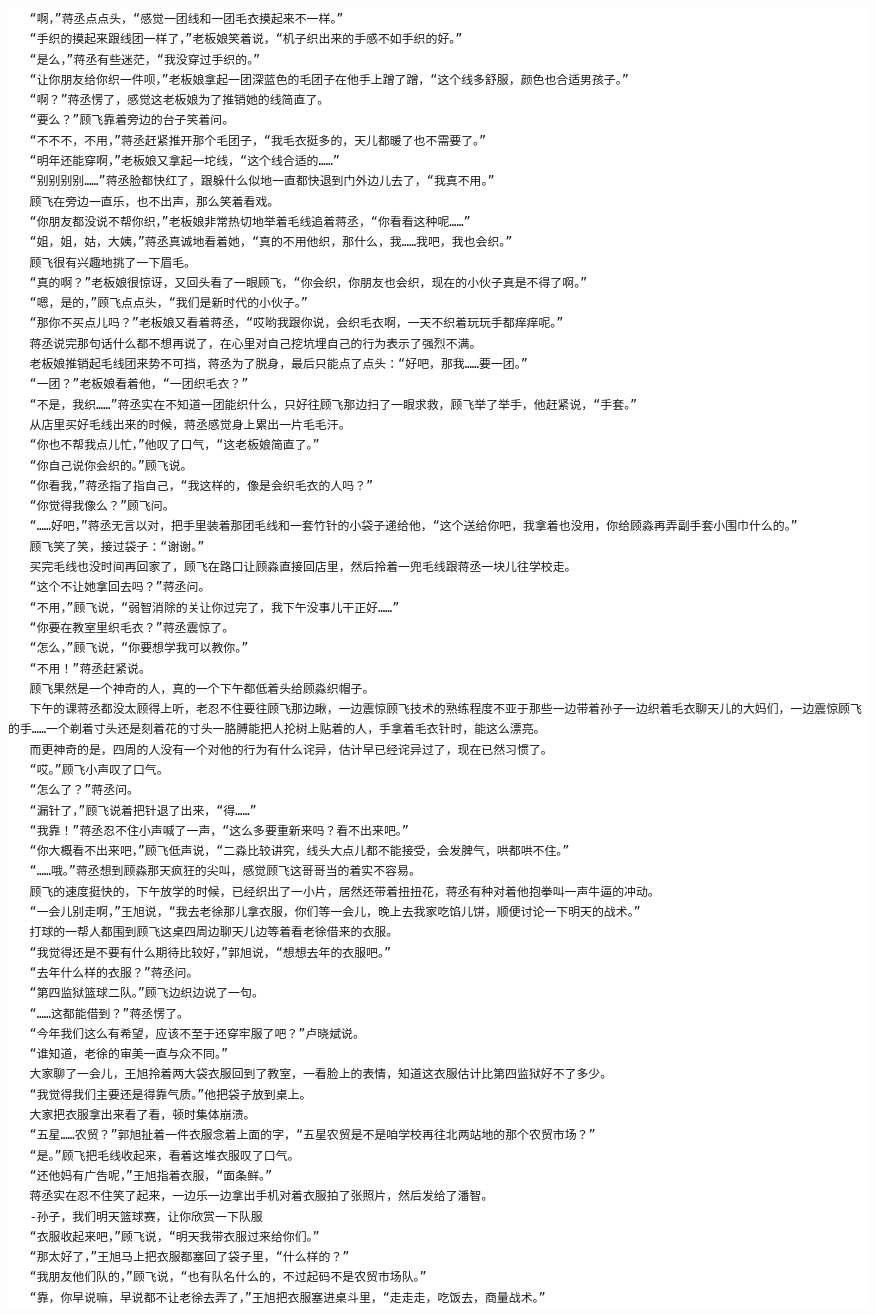        “啊，”蒋丞点点头，“感觉一团线和一团毛衣摸起来不一样。”
       “手织的摸起来跟线团一样了，”老板娘笑着说，“机子织出来的手感不如手织的好。”
       “是么，”蒋丞有些迷茫，“我没穿过手织的。”
       “让你朋友给你织一件呗，”老板娘拿起一团深蓝色的毛团子在他手上蹭了蹭，“这个线多舒服，颜色也合适男孩子。”
       “啊？”蒋丞愣了，感觉这老板娘为了推销她的线简直了。
       “要么？”顾飞靠着旁边的台子笑着问。
       “不不不，不用，”蒋丞赶紧推开那个毛团子，“我毛衣挺多的，天儿都暖了也不需要了。”
       “明年还能穿啊，”老板娘又拿起一坨线，“这个线合适的……”
       “别别别别……”蒋丞脸都快红了，跟躲什么似地一直都快退到门外边儿去了，“我真不用。”
       顾飞在旁边一直乐，也不出声，那么笑着看戏。
       “你朋友都没说不帮你织，”老板娘非常热切地举着毛线追着蒋丞，“你看看这种呢……”
       “姐，姐，姑，大姨，”蒋丞真诚地看着她，“真的不用他织，那什么，我……我吧，我也会织。”
       顾飞很有兴趣地挑了一下眉毛。
       “真的啊？”老板娘很惊讶，又回头看了一眼顾飞，“你会织，你朋友也会织，现在的小伙子真是不得了啊。”
       “嗯，是的，”顾飞点点头，“我们是新时代的小伙子。”
       “那你不买点儿吗？”老板娘又看着蒋丞，“哎哟我跟你说，会织毛衣啊，一天不织着玩玩手都痒痒呢。”
       蒋丞说完那句话什么都不想再说了，在心里对自己挖坑埋自己的行为表示了强烈不满。
       老板娘推销起毛线团来势不可挡，蒋丞为了脱身，最后只能点了点头：“好吧，那我……要一团。”
       “一团？”老板娘看着他，“一团织毛衣？”
       “不是，我织……”蒋丞实在不知道一团能织什么，只好往顾飞那边扫了一眼求救，顾飞举了举手，他赶紧说，“手套。”
       从店里买好毛线出来的时候，蒋丞感觉身上累出一片毛毛汗。
       “你也不帮我点儿忙，”他叹了口气，“这老板娘简直了。”
       “你自己说你会织的。”顾飞说。
       “你看我，”蒋丞指了指自己，“我这样的，像是会织毛衣的人吗？”
       “你觉得我像么？”顾飞问。
       “……好吧，”蒋丞无言以对，把手里装着那团毛线和一套竹针的小袋子递给他，“这个送给你吧，我拿着也没用，你给顾淼再弄副手套小围巾什么的。”
       顾飞笑了笑，接过袋子：“谢谢。”
       买完毛线也没时间再回家了，顾飞在路口让顾淼直接回店里，然后拎着一兜毛线跟蒋丞一块儿往学校走。
       “这个不让她拿回去吗？”蒋丞问。
       “不用，”顾飞说，“弱智消除的关让你过完了，我下午没事儿干正好……”
       “你要在教室里织毛衣？”蒋丞震惊了。
       “怎么，”顾飞说，“你要想学我可以教你。”
       “不用！”蒋丞赶紧说。
       顾飞果然是一个神奇的人，真的一个下午都低着头给顾淼织帽子。
       下午的课蒋丞都没太顾得上听，老忍不住要往顾飞那边瞅，一边震惊顾飞技术的熟练程度不亚于那些一边带着孙子一边织着毛衣聊天儿的大妈们，一边震惊顾飞的手……一个剃着寸头还是刻着花的寸头一胳膊能把人抡树上贴着的人，手拿着毛衣针时，能这么漂亮。
       而更神奇的是，四周的人没有一个对他的行为有什么诧异，估计早已经诧异过了，现在已然习惯了。
       “哎。”顾飞小声叹了口气。
       “怎么了？”蒋丞问。
       “漏针了，”顾飞说着把针退了出来，“得……”
       “我靠！”蒋丞忍不住小声喊了一声，“这么多要重新来吗？看不出来吧。”
       “你大概看不出来吧，”顾飞低声说，“二淼比较讲究，线头大点儿都不能接受，会发脾气，哄都哄不住。”
       “……哦。”蒋丞想到顾淼那天疯狂的尖叫，感觉顾飞这哥哥当的着实不容易。
       顾飞的速度挺快的，下午放学的时候，已经织出了一小片，居然还带着扭扭花，蒋丞有种对着他抱拳叫一声牛逼的冲动。
       “一会儿别走啊，”王旭说，“我去老徐那儿拿衣服，你们等一会儿，晚上去我家吃馅儿饼，顺便讨论一下明天的战术。”
       打球的一帮人都围到顾飞这桌四周边聊天儿边等着看老徐借来的衣服。
       “我觉得还是不要有什么期待比较好，”郭旭说，“想想去年的衣服吧。”
       “去年什么样的衣服？”蒋丞问。
       “第四监狱篮球二队。”顾飞边织边说了一句。
       “……这都能借到？”蒋丞愣了。
       “今年我们这么有希望，应该不至于还穿牢服了吧？”卢晓斌说。
       “谁知道，老徐的审美一直与众不同。”
       大家聊了一会儿，王旭拎着两大袋衣服回到了教室，一看脸上的表情，知道这衣服估计比第四监狱好不了多少。
       “我觉得我们主要还是得靠气质。”他把袋子放到桌上。
       大家把衣服拿出来看了看，顿时集体崩溃。
       “五星……农贸？”郭旭扯着一件衣服念着上面的字，“五星农贸是不是咱学校再往北两站地的那个农贸市场？”
       “是。”顾飞把毛线收起来，看着这堆衣服叹了口气。
       “还他妈有广告呢，”王旭指着衣服，“面条鲜。”
       蒋丞实在忍不住笑了起来，一边乐一边拿出手机对着衣服拍了张照片，然后发给了潘智。
       -孙子，我们明天篮球赛，让你欣赏一下队服
       “衣服收起来吧，”顾飞说，“明天我带衣服过来给你们。”
       “那太好了，”王旭马上把衣服都塞回了袋子里，“什么样的？”
       “我朋友他们队的，”顾飞说，“也有队名什么的，不过起码不是农贸市场队。”
       “靠，你早说嘛，早说都不让老徐去弄了，”王旭把衣服塞进桌斗里，“走走走，吃饭去，商量战术。”
